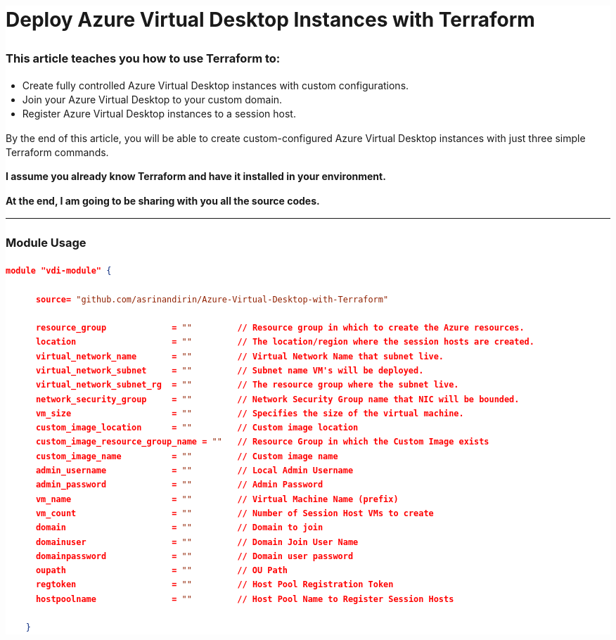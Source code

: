 # Deploy Azure Virtual Desktop Instances with Terraform

### This article teaches you how to use Terraform to:

- Create fully controlled Azure Virtual Desktop instances with custom configurations.
- Join your Azure Virtual Desktop to your custom domain.
- Register Azure Virtual Desktop instances to a session host.

By the end of this article, you will be able to create custom-configured Azure Virtual Desktop instances with just three simple Terraform commands.

**I assume you already know Terraform and have it installed in your environment.**

**At the end, I am going to be sharing with you all the source codes.**

---

### Module Usage

```json
module "vdi-module" {

      source= "github.com/asrinandirin/Azure-Virtual-Desktop-with-Terraform"
      
      resource_group             = ""         // Resource group in which to create the Azure resources.
      location                   = ""         // The location/region where the session hosts are created.
      virtual_network_name       = ""         // Virtual Network Name that subnet live.
      virtual_network_subnet     = ""         // Subnet name VM's will be deployed.
      virtual_network_subnet_rg  = ""         // The resource group where the subnet live.
      network_security_group     = ""         // Network Security Group name that NIC will be bounded.
      vm_size                    = ""         // Specifies the size of the virtual machine.   
      custom_image_location      = ""         // Custom image location
      custom_image_resource_group_name = ""   // Resource Group in which the Custom Image exists     
      custom_image_name          = ""         // Custom image name
      admin_username             = ""         // Local Admin Username
      admin_password             = ""         // Admin Password
      vm_name                    = ""         // Virtual Machine Name (prefix)
      vm_count                   = ""         // Number of Session Host VMs to create
      domain                     = ""         // Domain to join
      domainuser                 = ""         // Domain Join User Name
      domainpassword             = ""         // Domain user password
      oupath                     = ""         // OU Path
      regtoken                   = ""         // Host Pool Registration Token
      hostpoolname               = ""         // Host Pool Name to Register Session Hosts

    }
```
